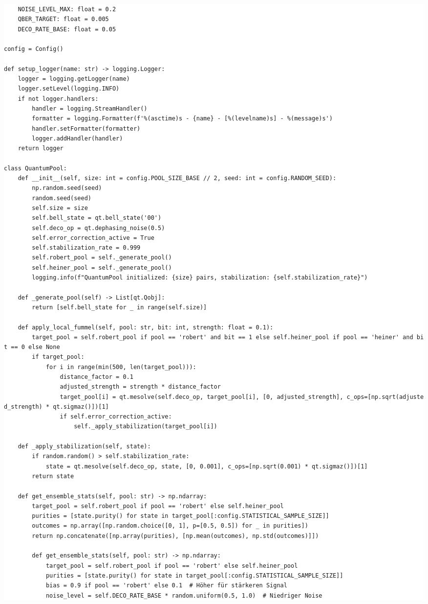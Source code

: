 ```
    NOISE_LEVEL_MAX: float = 0.2
    QBER_TARGET: float = 0.005
    DECO_RATE_BASE: float = 0.05

config = Config()

def setup_logger(name: str) -> logging.Logger:
    logger = logging.getLogger(name)
    logger.setLevel(logging.INFO)
    if not logger.handlers:
        handler = logging.StreamHandler()
        formatter = logging.Formatter(f'%(asctime)s - {name} - [%(levelname)s] - %(message)s')
        handler.setFormatter(formatter)
        logger.addHandler(handler)
    return logger

class QuantumPool:
    def __init__(self, size: int = config.POOL_SIZE_BASE // 2, seed: int = config.RANDOM_SEED):
        np.random.seed(seed)
        random.seed(seed)
        self.size = size
        self.bell_state = qt.bell_state('00')
        self.deco_op = qt.dephasing_noise(0.5)
        self.error_correction_active = True
        self.stabilization_rate = 0.999
        self.robert_pool = self._generate_pool()
        self.heiner_pool = self._generate_pool()
        logging.info(f"QuantumPool initialized: {size} pairs, stabilization: {self.stabilization_rate}")

    def _generate_pool(self) -> List[qt.Qobj]:
        return [self.bell_state for _ in range(self.size)]

    def apply_local_fummel(self, pool: str, bit: int, strength: float = 0.1):
        target_pool = self.robert_pool if pool == 'robert' and bit == 1 else self.heiner_pool if pool == 'heiner' and bit == 0 else None
        if target_pool:
            for i in range(min(500, len(target_pool))):
                distance_factor = 0.1
                adjusted_strength = strength * distance_factor
                target_pool[i] = qt.mesolve(self.deco_op, target_pool[i], [0, adjusted_strength], c_ops=[np.sqrt(adjusted_strength) * qt.sigmaz()])[1]
                if self.error_correction_active:
                    self._apply_stabilization(target_pool[i])

    def _apply_stabilization(self, state):
        if random.random() > self.stabilization_rate:
            state = qt.mesolve(self.deco_op, state, [0, 0.001], c_ops=[np.sqrt(0.001) * qt.sigmaz()])[1]
        return state

    def get_ensemble_stats(self, pool: str) -> np.ndarray:
        target_pool = self.robert_pool if pool == 'robert' else self.heiner_pool
        purities = [state.purity() for state in target_pool[:config.STATISTICAL_SAMPLE_SIZE]]
        outcomes = np.array([np.random.choice([0, 1], p=[0.5, 0.5]) for _ in purities])
        return np.concatenate([np.array(purities), [np.mean(outcomes), np.std(outcomes)]])

		def get_ensemble_stats(self, pool: str) -> np.ndarray:
		    target_pool = self.robert_pool if pool == 'robert' else self.heiner_pool
		    purities = [state.purity() for state in target_pool[:config.STATISTICAL_SAMPLE_SIZE]]
		    bias = 0.9 if pool == 'robert' else 0.1  # Höher für stärkeren Signal
		    noise_level = self.DECO_RATE_BASE * random.uniform(0.5, 1.0)  # Niedriger Noise
```